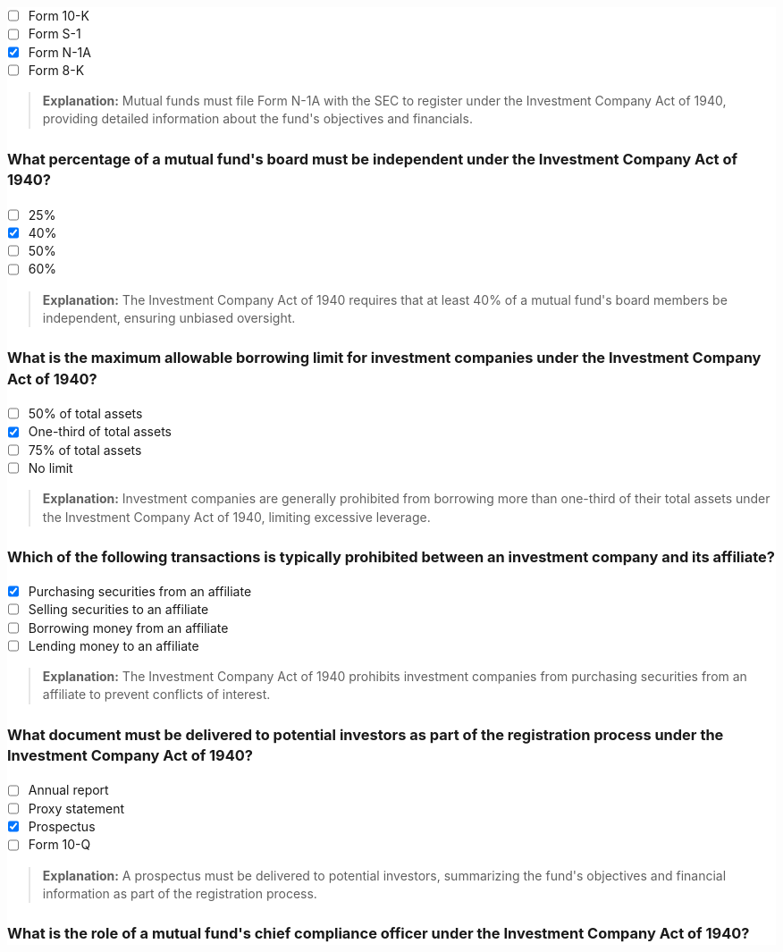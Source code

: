 - [ ] Form 10-K
- [ ] Form S-1
- [x] Form N-1A
- [ ] Form 8-K

> **Explanation:** Mutual funds must file Form N-1A with the SEC to register under the Investment Company Act of 1940, providing detailed information about the fund's objectives and financials.

### What percentage of a mutual fund's board must be independent under the Investment Company Act of 1940?

- [ ] 25%
- [x] 40%
- [ ] 50%
- [ ] 60%

> **Explanation:** The Investment Company Act of 1940 requires that at least 40% of a mutual fund's board members be independent, ensuring unbiased oversight.

### What is the maximum allowable borrowing limit for investment companies under the Investment Company Act of 1940?

- [ ] 50% of total assets
- [x] One-third of total assets
- [ ] 75% of total assets
- [ ] No limit

> **Explanation:** Investment companies are generally prohibited from borrowing more than one-third of their total assets under the Investment Company Act of 1940, limiting excessive leverage.

### Which of the following transactions is typically prohibited between an investment company and its affiliate?

- [x] Purchasing securities from an affiliate
- [ ] Selling securities to an affiliate
- [ ] Borrowing money from an affiliate
- [ ] Lending money to an affiliate

> **Explanation:** The Investment Company Act of 1940 prohibits investment companies from purchasing securities from an affiliate to prevent conflicts of interest.

### What document must be delivered to potential investors as part of the registration process under the Investment Company Act of 1940?

- [ ] Annual report
- [ ] Proxy statement
- [x] Prospectus
- [ ] Form 10-Q

> **Explanation:** A prospectus must be delivered to potential investors, summarizing the fund's objectives and financial information as part of the registration process.

### What is the role of a mutual fund's chief compliance officer under the Investment Company Act of 1940?
